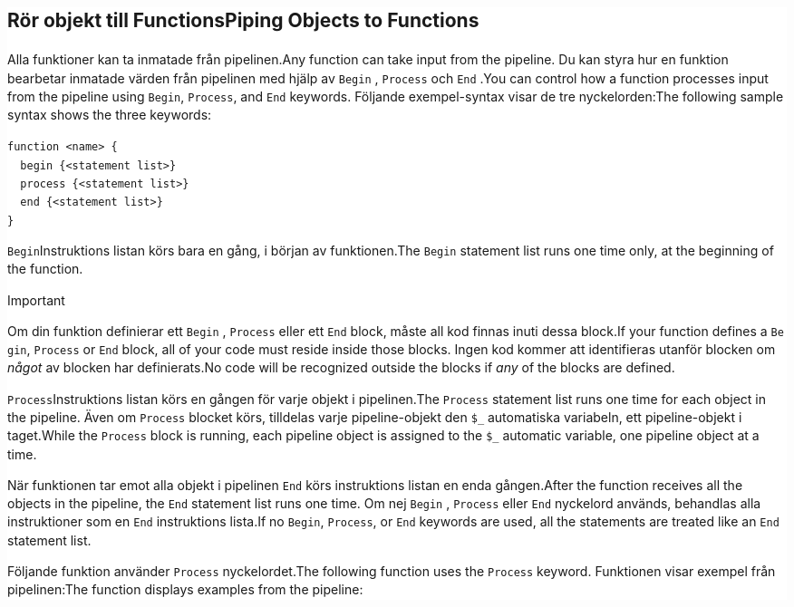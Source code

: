 ## <a name="piping-objects-to-functions"></a><span data-ttu-id="84c99-201">Rör objekt till Functions</span><span class="sxs-lookup"><span data-stu-id="84c99-201">Piping Objects to Functions</span></span>

<span data-ttu-id="84c99-202">Alla funktioner kan ta inmatade från pipelinen.</span><span class="sxs-lookup"><span data-stu-id="84c99-202">Any function can take input from the pipeline.</span></span> <span data-ttu-id="84c99-203">Du kan styra hur en funktion bearbetar inmatade värden från pipelinen med hjälp av `Begin` , `Process` och `End` .</span><span class="sxs-lookup"><span data-stu-id="84c99-203">You can control how a function processes input from the pipeline using `Begin`, `Process`, and `End` keywords.</span></span> <span data-ttu-id="84c99-204">Följande exempel-syntax visar de tre nyckelorden:</span><span class="sxs-lookup"><span data-stu-id="84c99-204">The following sample syntax shows the three keywords:</span></span>

```
function <name> {
  begin {<statement list>}
  process {<statement list>}
  end {<statement list>}
}
```

<span data-ttu-id="84c99-205">`Begin`Instruktions listan körs bara en gång, i början av funktionen.</span><span class="sxs-lookup"><span data-stu-id="84c99-205">The `Begin` statement list runs one time only, at the beginning of the function.</span></span>

> [!IMPORTANT]
> <span data-ttu-id="84c99-206">Om din funktion definierar ett `Begin` , `Process` eller ett `End` block, måste all kod finnas inuti dessa block.</span><span class="sxs-lookup"><span data-stu-id="84c99-206">If your function defines a `Begin`, `Process` or `End` block, all of your code must reside inside those blocks.</span></span> <span data-ttu-id="84c99-207">Ingen kod kommer att identifieras utanför blocken om *något* av blocken har definierats.</span><span class="sxs-lookup"><span data-stu-id="84c99-207">No code will be recognized outside the blocks if *any* of the blocks are defined.</span></span>

<span data-ttu-id="84c99-208">`Process`Instruktions listan körs en gången för varje objekt i pipelinen.</span><span class="sxs-lookup"><span data-stu-id="84c99-208">The `Process` statement list runs one time for each object in the pipeline.</span></span>
<span data-ttu-id="84c99-209">Även om `Process` blocket körs, tilldelas varje pipeline-objekt den `$_` automatiska variabeln, ett pipeline-objekt i taget.</span><span class="sxs-lookup"><span data-stu-id="84c99-209">While the `Process` block is running, each pipeline object is assigned to the `$_` automatic variable, one pipeline object at a time.</span></span>

<span data-ttu-id="84c99-210">När funktionen tar emot alla objekt i pipelinen `End` körs instruktions listan en enda gången.</span><span class="sxs-lookup"><span data-stu-id="84c99-210">After the function receives all the objects in the pipeline, the `End` statement list runs one time.</span></span> <span data-ttu-id="84c99-211">Om nej `Begin` , `Process` eller `End` nyckelord används, behandlas alla instruktioner som en `End` instruktions lista.</span><span class="sxs-lookup"><span data-stu-id="84c99-211">If no `Begin`, `Process`, or `End` keywords are used, all the statements are treated like an `End` statement list.</span></span>

<span data-ttu-id="84c99-212">Följande funktion använder `Process` nyckelordet.</span><span class="sxs-lookup"><span data-stu-id="84c99-212">The following function uses the `Process` keyword.</span></span> <span data-ttu-id="84c99-213">Funktionen visar exempel från pipelinen:</span><span class="sxs-lookup"><span data-stu-id="84c99-213">The function displays examples from the pipeline:</span></span>
